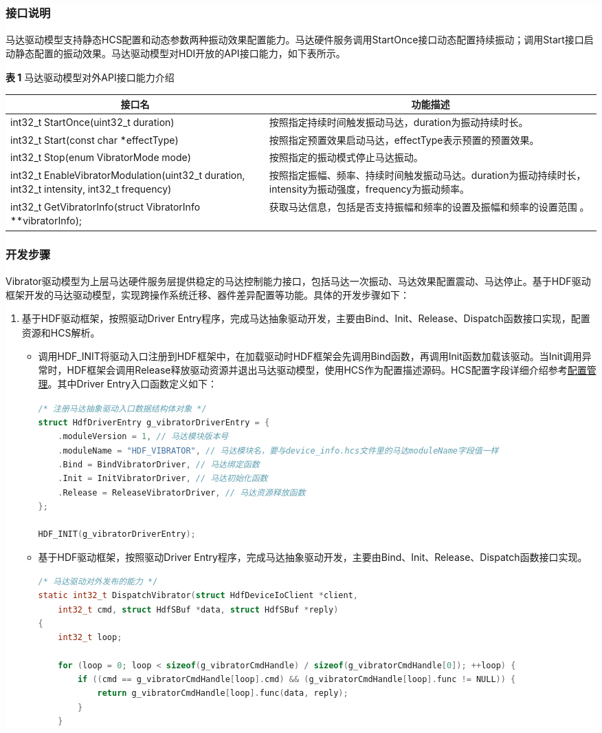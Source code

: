 ### 接口说明

马达驱动模型支持静态HCS配置和动态参数两种振动效果配置能力。马达硬件服务调用StartOnce接口动态配置持续振动；调用Start接口启动静态配置的振动效果。马达驱动模型对HDI开放的API接口能力，如下表所示。

**表 1** 马达驱动模型对外API接口能力介绍

| 接口名                                  | 功能描述                                           |
| -------------------------------------- | ------------------------------------------------ |
| int32_t  StartOnce(uint32_t duration)                        | 按照指定持续时间触发振动马达，duration为振动持续时长。       |
| int32_t  Start(const char *effectType)                       | 按照指定预置效果启动马达，effectType表示预置的预置效果。     |
| int32_t  Stop(enum VibratorMode mode)                        | 按照指定的振动模式停止马达振动。                             |
| int32_t EnableVibratorModulation(uint32_t duration, int32_t intensity, int32_t frequency) | 按照指定振幅、频率、持续时间触发振动马达。duration为振动持续时长，intensity为振动强度，frequency为振动频率。 |
| int32_t GetVibratorInfo(struct VibratorInfo **vibratorInfo); | 获取马达信息，包括是否支持振幅和频率的设置及振幅和频率的设置范围 。 |

### 开发步骤

Vibrator驱动模型为上层马达硬件服务层提供稳定的马达控制能力接口，包括马达一次振动、马达效果配置震动、马达停止。基于HDF驱动框架开发的马达驱动模型，实现跨操作系统迁移、器件差异配置等功能。具体的开发步骤如下：

1. 基于HDF驱动框架，按照驱动Driver Entry程序，完成马达抽象驱动开发，主要由Bind、Init、Release、Dispatch函数接口实现，配置资源和HCS解析。

   - 调用HDF_INIT将驱动入口注册到HDF框架中，在加载驱动时HDF框架会先调用Bind函数，再调用Init函数加载该驱动。当Init调用异常时，HDF框架会调用Release释放驱动资源并退出马达驱动模型，使用HCS作为配置描述源码。HCS配置字段详细介绍参考[配置管理](https://gitee.com/openharmony/docs/blob/master/zh-cn/device-dev/driver/driver-hdf-manage.md)。其中Driver Entry入口函数定义如下：

     ```c
     /* 注册马达抽象驱动入口数据结构体对象 */
     struct HdfDriverEntry g_vibratorDriverEntry = {
         .moduleVersion = 1, // 马达模块版本号
         .moduleName = "HDF_VIBRATOR", // 马达模块名，要与device_info.hcs文件里的马达moduleName字段值一样
         .Bind = BindVibratorDriver, // 马达绑定函数
         .Init = InitVibratorDriver, // 马达初始化函数
         .Release = ReleaseVibratorDriver, // 马达资源释放函数
     };
     
     HDF_INIT(g_vibratorDriverEntry);
     ```

   - 基于HDF驱动框架，按照驱动Driver Entry程序，完成马达抽象驱动开发，主要由Bind、Init、Release、Dispatch函数接口实现。

     ```c
     /* 马达驱动对外发布的能力 */
     static int32_t DispatchVibrator(struct HdfDeviceIoClient *client,
         int32_t cmd, struct HdfSBuf *data, struct HdfSBuf *reply)
     {
         int32_t loop;

         for (loop = 0; loop < sizeof(g_vibratorCmdHandle) / sizeof(g_vibratorCmdHandle[0]); ++loop) {
             if ((cmd == g_vibratorCmdHandle[loop].cmd) && (g_vibratorCmdHandle[loop].func != NULL)) {
                 return g_vibratorCmdHandle[loop].func(data, reply);
             }
         }
